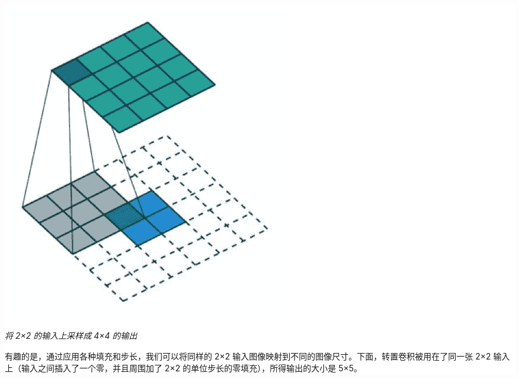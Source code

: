 ![](img/891a975d6feed469f04de8bc7f7b1063.jpg)

*将 2×2 的输入上采样成 4×4 的输出*

有趣的是，通过应用各种填充和步长，我们可以将同样的 2×2 输入图像映射到不同的图像尺寸。下面，转置卷积被用在了同一张 2×2 输入上（输入之间插入了一个零，并且周围加了 2×2 的单位步长的零填充），所得输出的大小是 5×5。
